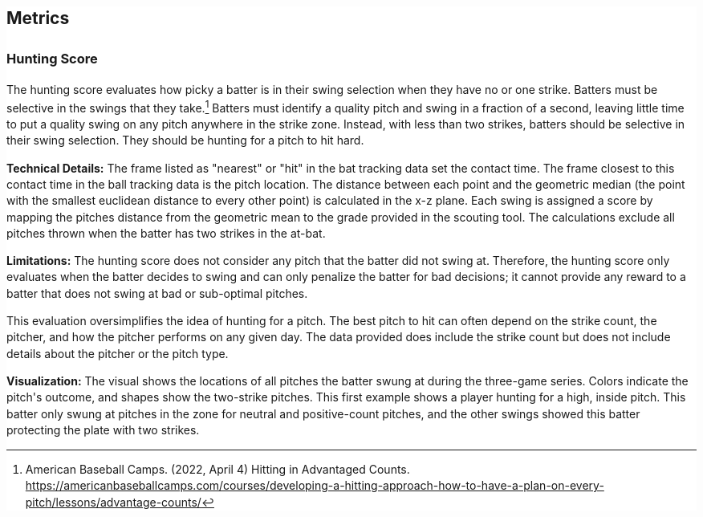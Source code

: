 ## Metrics

### Hunting Score
The hunting score evaluates how picky a batter is in their swing selection when they have no or one strike. Batters must be selective in the swings that they take.[^1] Batters must identify a quality pitch and swing in a fraction of a second, leaving little time to put a quality swing on any pitch anywhere in the strike zone. Instead, with less than two strikes, batters should be selective in their swing selection. They should be hunting for a pitch to hit hard.

**Technical Details:**
The frame listed as "nearest" or "hit" in the bat tracking data set the contact time. The frame closest to this contact time in the ball tracking data is the pitch location. The distance between each point and the geometric median (the point with the smallest euclidean distance to every other point) is calculated in the x-z plane. Each swing is assigned a score by mapping the pitches distance from the geometric mean to the grade provided in the scouting tool. The calculations exclude all pitches thrown when the batter has two strikes in the at-bat.

**Limitations:**
The hunting score does not consider any pitch that the batter did not swing at. Therefore, the hunting score only evaluates when the batter decides to swing and can only penalize the batter for bad decisions; it cannot provide any reward to a batter that does not swing at bad or sub-optimal pitches.

This evaluation oversimplifies the idea of hunting for a pitch. The best pitch to hit can often depend on the strike count, the pitcher, and how the pitcher performs on any given day. The data provided does include the strike count but does not include details about the pitcher or the pitch type. 

**Visualization:**
The visual shows the locations of all pitches the batter swung at during the three-game series. Colors indicate the pitch's outcome, and shapes show the two-strike pitches. This first example shows a player hunting for a high, inside pitch. This batter only swung at pitches in the zone for neutral and positive-count pitches, and the other swings showed this batter protecting the plate with two strikes. 


[^1]: American Baseball Camps. (2022, April 4) Hitting in Advantaged Counts. https://americanbaseballcamps.com/courses/developing-a-hitting-approach-how-to-have-a-plan-on-every-pitch/lessons/advantage-counts/
[^2]: Brooks, Mark. (2022, November). The Art of Batting in Baseball. https://appliedvisionbaseball.com/the-art-of-batting-in-baseball/
[^3]: Hammit, Brock. (2019, February 9). Using Point of Impact to Measure Timing. https://medium.com/@hammit21/using-point-of-impact-to-measure-timing-b79ca6958221
[^4]: Shirazi, Bahram. (2018, November 19). Attack Angle, Baseball's Step-Child Metric. https://rocklandpeakperformance.com/attack-angle-baseball-step-child-metric/